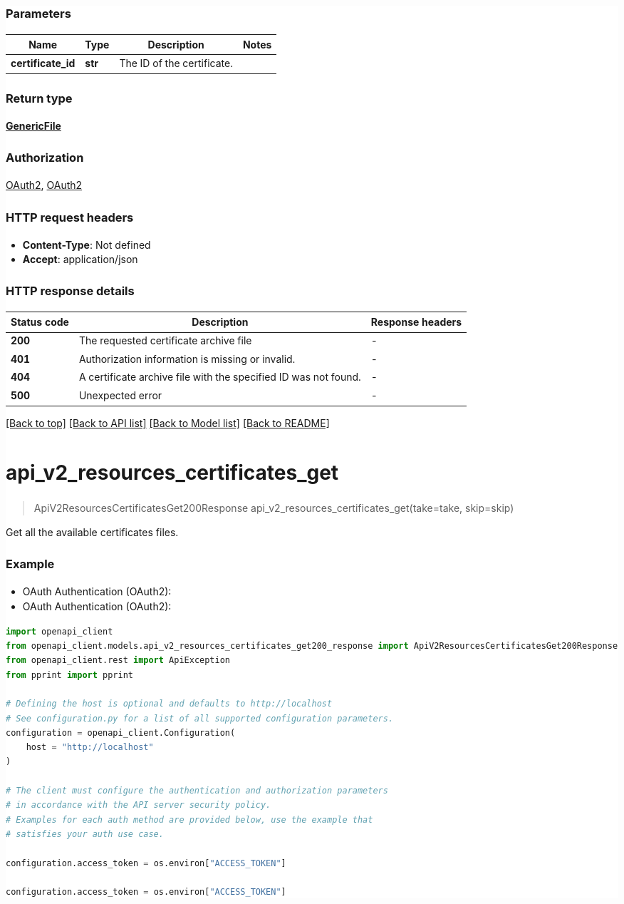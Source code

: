 

### Parameters


Name | Type | Description  | Notes
------------- | ------------- | ------------- | -------------
 **certificate_id** | **str**| The ID of the certificate. | 

### Return type

[**GenericFile**](GenericFile.md)

### Authorization

[OAuth2](../README.md#OAuth2), [OAuth2](../README.md#OAuth2)

### HTTP request headers

 - **Content-Type**: Not defined
 - **Accept**: application/json

### HTTP response details

| Status code | Description | Response headers |
|-------------|-------------|------------------|
**200** | The requested certificate archive file |  -  |
**401** | Authorization information is missing or invalid. |  -  |
**404** | A certificate archive file with the specified ID was not found. |  -  |
**500** | Unexpected error |  -  |

[[Back to top]](#) [[Back to API list]](../README.md#documentation-for-api-endpoints) [[Back to Model list]](../README.md#documentation-for-models) [[Back to README]](../README.md)

# **api_v2_resources_certificates_get**
> ApiV2ResourcesCertificatesGet200Response api_v2_resources_certificates_get(take=take, skip=skip)



Get all the available certificates files.

### Example

* OAuth Authentication (OAuth2):
* OAuth Authentication (OAuth2):

```python
import openapi_client
from openapi_client.models.api_v2_resources_certificates_get200_response import ApiV2ResourcesCertificatesGet200Response
from openapi_client.rest import ApiException
from pprint import pprint

# Defining the host is optional and defaults to http://localhost
# See configuration.py for a list of all supported configuration parameters.
configuration = openapi_client.Configuration(
    host = "http://localhost"
)

# The client must configure the authentication and authorization parameters
# in accordance with the API server security policy.
# Examples for each auth method are provided below, use the example that
# satisfies your auth use case.

configuration.access_token = os.environ["ACCESS_TOKEN"]

configuration.access_token = os.environ["ACCESS_TOKEN"]
```